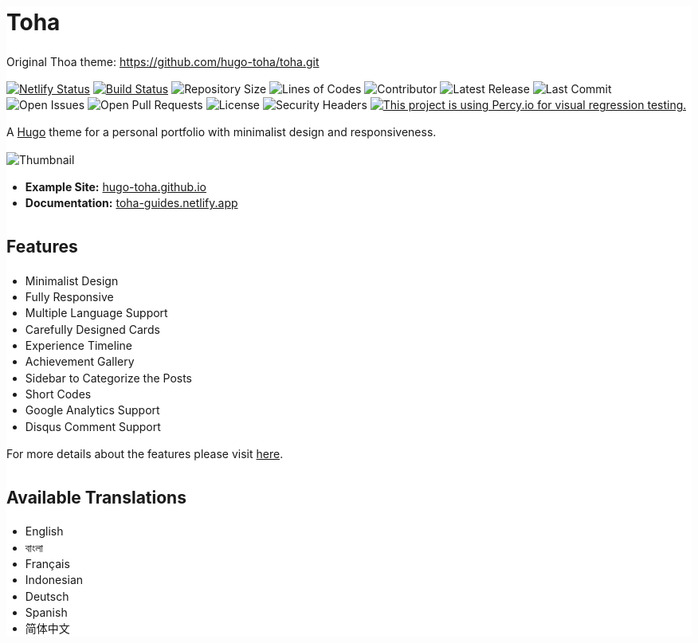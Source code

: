 # Toha

Original Thoa theme: https://github.com/hugo-toha/toha.git


[![Netlify Status](https://api.netlify.com/api/v1/badges/b1b93b02-f278-440b-ae1b-304e9f4c4ab5/deploy-status)](https://app.netlify.com/sites/toha/deploys) [![Build Status](https://img.shields.io/endpoint.svg?url=https%3A%2F%2Factions-badge.atrox.dev%2Fhugo-toha%2Ftoha%2Fbadge%3Fref%3Dmaster&style=flat)](https://actions-badge.atrox.dev/hugo-toha/toha/goto?ref=master) ![Repository Size](https://img.shields.io/github/repo-size/hugo-toha/toha) ![Lines of Codes](https://img.shields.io/tokei/lines/github/hugo-toha/toha) ![Contributor](https://img.shields.io/github/contributors/hugo-toha/toha) ![Latest Release](https://img.shields.io/github/v/release/hugo-toha/toha?include_prereleases) ![Last Commit](https://img.shields.io/github/last-commit/hugo-toha/toha) ![Open Issues](https://img.shields.io/github/issues/hugo-toha/toha?color=important) ![Open Pull Requests](https://img.shields.io/github/issues-pr/hugo-toha/toha?color=yellowgreen) ![License](https://img.shields.io/github/license/hugo-toha/toha) ![Security Headers](https://img.shields.io/security-headers?url=https%3A%2F%2Fhugo-toha.github.io%2F) [![This project is using Percy.io for visual regression testing.](https://percy.io/static/images/percy-badge.svg)](https://percy.io/b7cb60ab/hugo-toha.github.io)

A [Hugo](https://gohugo.io/) theme for a personal portfolio with minimalist design and responsiveness.

![Thumbnail](https://raw.githubusercontent.com/hugo-toha/toha/master/images/screenshot.png)

- **Example Site:** [hugo-toha.github.io](https://hugo-toha.github.io)
- **Documentation:** [toha-guides.netlify.app](https://toha-guides.netlify.app/posts)

## Features

- Minimalist Design
- Fully Responsive
- Multiple Language Support
- Carefully Designed Cards
- Experience Timeline
- Achievement Gallery
- Sidebar to Categorize the Posts
- Short Codes
- Google Analytics Support
- Disqus Comment Support

For more details about the features please visit [here](https://toha-guides.netlify.app/posts/features/).

## Available Translations

- English
- বাংলা
- Français
- Indonesian
- Deutsch
- Spanish
- 简体中文

